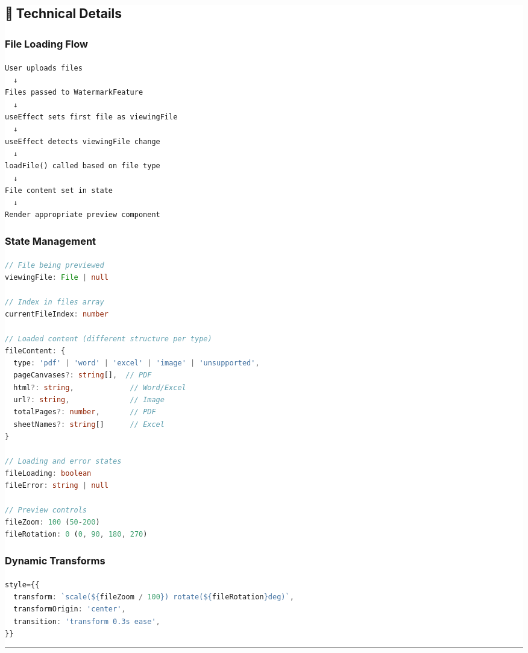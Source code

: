 
## 🔧 Technical Details

### File Loading Flow
```
User uploads files
  ↓
Files passed to WatermarkFeature
  ↓
useEffect sets first file as viewingFile
  ↓
useEffect detects viewingFile change
  ↓
loadFile() called based on file type
  ↓
File content set in state
  ↓
Render appropriate preview component
```

### State Management
```typescript
// File being previewed
viewingFile: File | null

// Index in files array
currentFileIndex: number

// Loaded content (different structure per type)
fileContent: {
  type: 'pdf' | 'word' | 'excel' | 'image' | 'unsupported',
  pageCanvases?: string[],  // PDF
  html?: string,             // Word/Excel
  url?: string,              // Image
  totalPages?: number,       // PDF
  sheetNames?: string[]      // Excel
}

// Loading and error states
fileLoading: boolean
fileError: string | null

// Preview controls
fileZoom: 100 (50-200)
fileRotation: 0 (0, 90, 180, 270)
```

### Dynamic Transforms
```typescript
style={{
  transform: `scale(${fileZoom / 100}) rotate(${fileRotation}deg)`,
  transformOrigin: 'center',
  transition: 'transform 0.3s ease',
}}
```

---